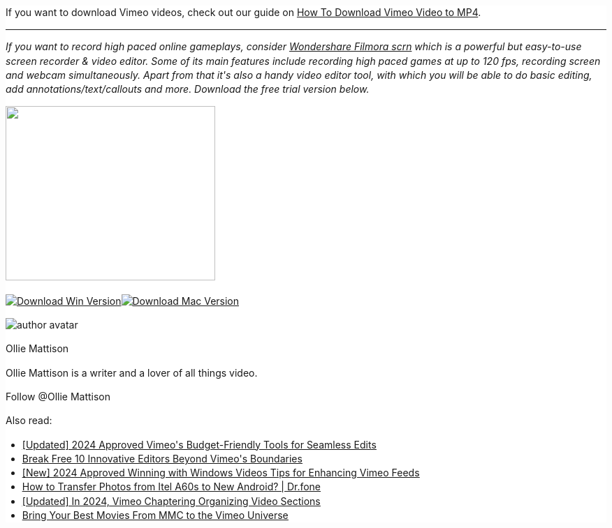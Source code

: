 If you want to download Vimeo videos, check out our guide on [How To Download Vimeo Video to MP4](https://tools.techidaily.com/wondershare/filmora/download/).

---

 _If you want to record high paced online gameplays, consider [Wondershare Filmora scrn](https://tools.techidaily.com/wondershare/filmora/download/) which is a powerful but easy-to-use screen recorder & video editor. Some of its main features include recording high paced games at up to 120 fps, recording screen and webcam simultaneously. Apart from that it's also a handy video editor tool, with which you will be able to do basic editing, add annotations/text/callouts and more. Download the free trial version below._


<a href="https://caperobbin.sjv.io/c/5597632/2006118/18460" target="_top" id="2006118"><img src="//a.impactradius-go.com/display-ad/18460-2006118" border="0" alt="" width="300" height="250"/></a><img height="0" width="0" src="https://imp.pxf.io/i/5597632/2006118/18460" style="position:absolute;visibility:hidden;" border="0" />

[![Download Win Version](https://images.wondershare.com/filmora/guide/download-btn-blue-scrn-win.png)](https://tools.techidaily.com/wondershare/filmora/download/)[![Download Mac Version](https://images.wondershare.com/filmora/guide/download-btn-blue-scrn-mac.png)](https://tools.techidaily.com/wondershare/filmora/download/)

![author avatar](https://images.wondershare.com/filmora/article-images/ollie-mattison.jpg)

Ollie Mattison

Ollie Mattison is a writer and a lover of all things video.

Follow @Ollie Mattison

<ins class="adsbygoogle"
     style="display:block"
     data-ad-format="autorelaxed"
     data-ad-client="ca-pub-7571918770474297"
     data-ad-slot="1223367746"></ins>

<ins class="adsbygoogle"
     style="display:block"
     data-ad-format="autorelaxed"
     data-ad-client="ca-pub-7571918770474297"
     data-ad-slot="1223367746"></ins>



<ins class="adsbygoogle"
     style="display:block"
     data-ad-client="ca-pub-7571918770474297"
     data-ad-slot="8358498916"
     data-ad-format="auto"
     data-full-width-responsive="true"></ins>




<span class="atpl-alsoreadstyle">Also read:</span>
<div><ul>
<li><a href="https://vimeo-videos.techidaily.com/updated-2024-approved-vimeos-budget-friendly-tools-for-seamless-edits/"><u>[Updated] 2024 Approved  Vimeo's Budget-Friendly Tools for Seamless Edits</u></a></li>
<li><a href="https://vimeo-videos.techidaily.com/break-free-10-innovative-editors-beyond-vimeos-boundaries/"><u>Break Free  10 Innovative Editors Beyond Vimeo's Boundaries</u></a></li>
<li><a href="https://vimeo-videos.techidaily.com/new-2024-approved-winning-with-windows-videos-tips-for-enhancing-vimeo-feeds/"><u>[New] 2024 Approved  Winning with Windows Videos  Tips for Enhancing Vimeo Feeds</u></a></li>
<li><a href="https://android-transfer.techidaily.com/how-to-transfer-photos-from-itel-a60s-to-new-android-drfone-by-drfone-transfer-from-android-transfer-from-android/"><u>How to Transfer Photos from Itel A60s to New Android? | Dr.fone</u></a></li>
<li><a href="https://vimeo-videos.techidaily.com/updated-in-2024-vimeo-chaptering-organizing-video-sections/"><u>[Updated] In 2024, Vimeo Chaptering  Organizing Video Sections</u></a></li>
<li><a href="https://vimeo-videos.techidaily.com/bring-your-best-movies-from-mmc-to-the-vimeo-universe/"><u>Bring Your Best Movies From MMC to the Vimeo Universe</u></a></li>